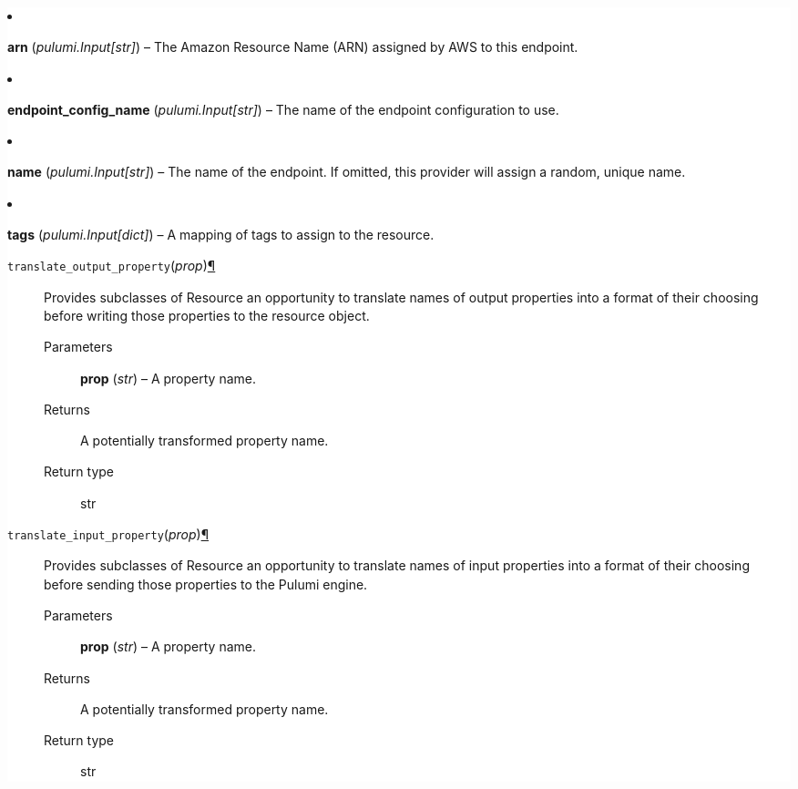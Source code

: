 <li><p><strong>arn</strong> (<em>pulumi.Input</em><em>[</em><em>str</em><em>]</em>) – The Amazon Resource Name (ARN) assigned by AWS to this endpoint.</p></li>
<li><p><strong>endpoint_config_name</strong> (<em>pulumi.Input</em><em>[</em><em>str</em><em>]</em>) – The name of the endpoint configuration to use.</p></li>
<li><p><strong>name</strong> (<em>pulumi.Input</em><em>[</em><em>str</em><em>]</em>) – The name of the endpoint. If omitted, this provider will assign a random, unique name.</p></li>
<li><p><strong>tags</strong> (<em>pulumi.Input</em><em>[</em><em>dict</em><em>]</em>) – A mapping of tags to assign to the resource.</p></li>
</ul>
</dd>
</dl>
</dd></dl>

<dl class="py method">
<dt id="pulumi_aws.sagemaker.Endpoint.translate_output_property">
<code class="sig-name descname">translate_output_property</code><span class="sig-paren">(</span><em class="sig-param"><span class="n">prop</span></em><span class="sig-paren">)</span><a class="headerlink" href="#pulumi_aws.sagemaker.Endpoint.translate_output_property" title="Permalink to this definition">¶</a></dt>
<dd><p>Provides subclasses of Resource an opportunity to translate names of output properties
into a format of their choosing before writing those properties to the resource object.</p>
<dl class="field-list simple">
<dt class="field-odd">Parameters</dt>
<dd class="field-odd"><p><strong>prop</strong> (<em>str</em>) – A property name.</p>
</dd>
<dt class="field-even">Returns</dt>
<dd class="field-even"><p>A potentially transformed property name.</p>
</dd>
<dt class="field-odd">Return type</dt>
<dd class="field-odd"><p>str</p>
</dd>
</dl>
</dd></dl>

<dl class="py method">
<dt id="pulumi_aws.sagemaker.Endpoint.translate_input_property">
<code class="sig-name descname">translate_input_property</code><span class="sig-paren">(</span><em class="sig-param"><span class="n">prop</span></em><span class="sig-paren">)</span><a class="headerlink" href="#pulumi_aws.sagemaker.Endpoint.translate_input_property" title="Permalink to this definition">¶</a></dt>
<dd><p>Provides subclasses of Resource an opportunity to translate names of input properties into
a format of their choosing before sending those properties to the Pulumi engine.</p>
<dl class="field-list simple">
<dt class="field-odd">Parameters</dt>
<dd class="field-odd"><p><strong>prop</strong> (<em>str</em>) – A property name.</p>
</dd>
<dt class="field-even">Returns</dt>
<dd class="field-even"><p>A potentially transformed property name.</p>
</dd>
<dt class="field-odd">Return type</dt>
<dd class="field-odd"><p>str</p>
</dd>
</dl>
</dd></dl>
